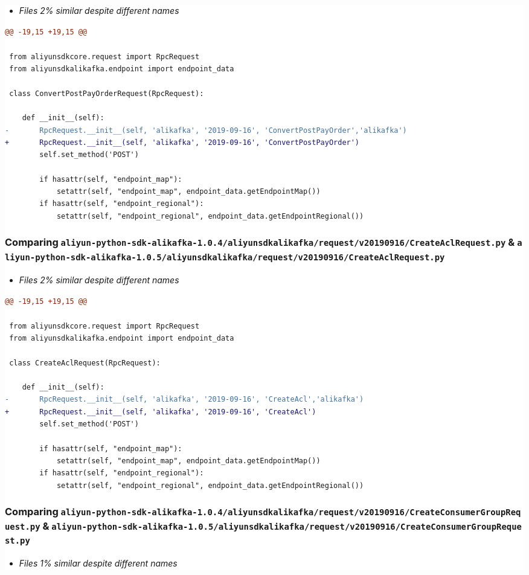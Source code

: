  * *Files 2% similar despite different names*

```diff
@@ -19,15 +19,15 @@
 
 from aliyunsdkcore.request import RpcRequest
 from aliyunsdkalikafka.endpoint import endpoint_data
 
 class ConvertPostPayOrderRequest(RpcRequest):
 
 	def __init__(self):
-		RpcRequest.__init__(self, 'alikafka', '2019-09-16', 'ConvertPostPayOrder','alikafka')
+		RpcRequest.__init__(self, 'alikafka', '2019-09-16', 'ConvertPostPayOrder')
 		self.set_method('POST')
 
 		if hasattr(self, "endpoint_map"):
 			setattr(self, "endpoint_map", endpoint_data.getEndpointMap())
 		if hasattr(self, "endpoint_regional"):
 			setattr(self, "endpoint_regional", endpoint_data.getEndpointRegional())
```

### Comparing `aliyun-python-sdk-alikafka-1.0.4/aliyunsdkalikafka/request/v20190916/CreateAclRequest.py` & `aliyun-python-sdk-alikafka-1.0.5/aliyunsdkalikafka/request/v20190916/CreateAclRequest.py`

 * *Files 2% similar despite different names*

```diff
@@ -19,15 +19,15 @@
 
 from aliyunsdkcore.request import RpcRequest
 from aliyunsdkalikafka.endpoint import endpoint_data
 
 class CreateAclRequest(RpcRequest):
 
 	def __init__(self):
-		RpcRequest.__init__(self, 'alikafka', '2019-09-16', 'CreateAcl','alikafka')
+		RpcRequest.__init__(self, 'alikafka', '2019-09-16', 'CreateAcl')
 		self.set_method('POST')
 
 		if hasattr(self, "endpoint_map"):
 			setattr(self, "endpoint_map", endpoint_data.getEndpointMap())
 		if hasattr(self, "endpoint_regional"):
 			setattr(self, "endpoint_regional", endpoint_data.getEndpointRegional())
```

### Comparing `aliyun-python-sdk-alikafka-1.0.4/aliyunsdkalikafka/request/v20190916/CreateConsumerGroupRequest.py` & `aliyun-python-sdk-alikafka-1.0.5/aliyunsdkalikafka/request/v20190916/CreateConsumerGroupRequest.py`

 * *Files 1% similar despite different names*
